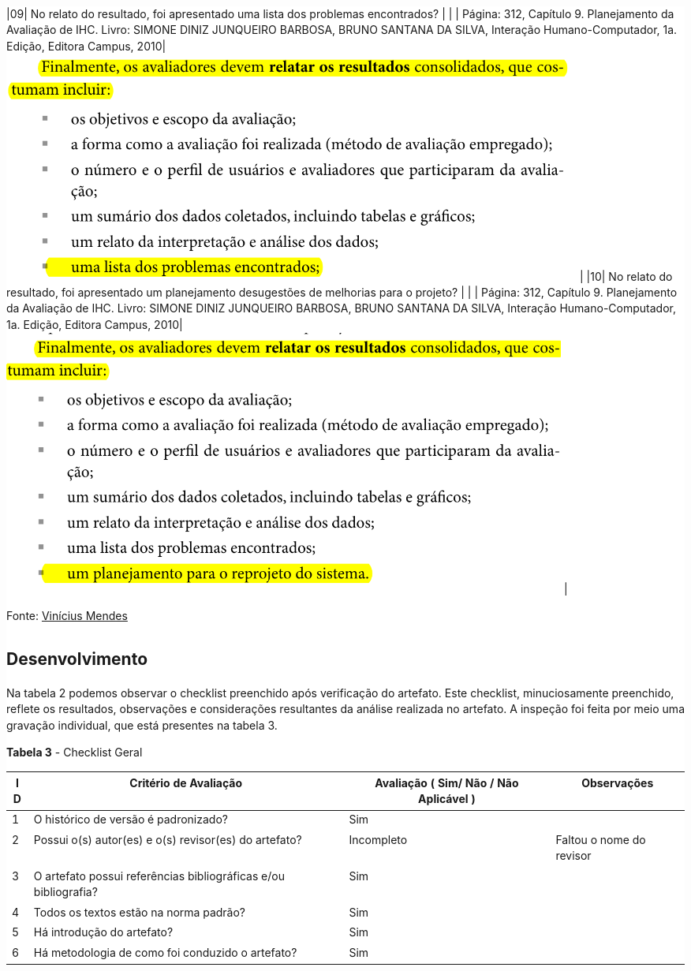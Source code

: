 |09| No relato do resultado, foi apresentado uma lista dos problemas encontrados? | | | Página: 312, Capítulo 9. Planejamento da Avaliação de IHC. Livro: SIMONE DINIZ JUNQUEIRO BARBOSA, BRUNO SANTANA DA SILVA, Interação Humano-Computador, 1a. Edição, Editora Campus, 2010| ![Alt text](../../../../assets/Screenshot_20231204_142129.png)|
|10| No relato do resultado, foi apresentado um planejamento desugestões de melhorias para o projeto? | | | Página: 312, Capítulo 9. Planejamento da Avaliação de IHC. Livro: SIMONE DINIZ JUNQUEIRO BARBOSA, BRUNO SANTANA DA SILVA, Interação Humano-Computador, 1a. Edição, Editora Campus, 2010| ![Alt text](../../../../assets/Screenshot_20231204_142228.png) |


Fonte: [Vinícius Mendes](https://github.com/yabamiah)

## Desenvolvimento

Na tabela 2 podemos observar o checklist preenchido após verificação do artefato. Este checklist, minuciosamente preenchido, reflete os resultados, observações e considerações resultantes da análise realizada no artefato. A inspeção foi feita por meio uma gravação individual, que está presentes na tabela 3.

**Tabela 3** - Checklist Geral

| ID | Critério de Avaliação                           | Avaliação ( Sim/ Não / Não Aplicável )             | Observações                       |
|----| ------------------------------------------------|----------------------------------------------------|-----------------------------------|
| 1  | O histórico de versão é padronizado?                                           |      Sim     |            |            
| 2  | Possui o(s) autor(es) e o(s) revisor(es) do artefato?                          |    Incompleto        |      Faltou o nome do revisor   |  
| 3  | O artefato possui referências bibliográficas e/ou bibliografia?                |    Sim        |            |   
| 4  | Todos os textos estão na norma padrão?                                         |     Sim   |            |   
| 5  | Há introdução do artefato?                                                     |      Sim     |            | 
| 6  | Há metodologia de como foi conduzido o artefato?                               |      Sim      |            |
